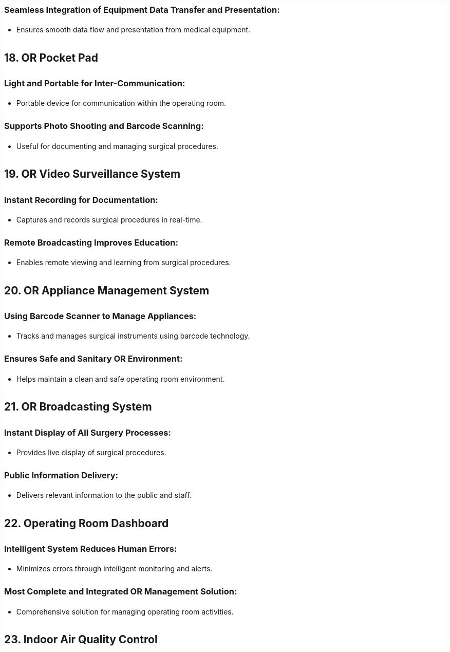### Seamless Integration of Equipment Data Transfer and Presentation:
- Ensures smooth data flow and presentation from medical equipment.

## 18. OR Pocket Pad

### Light and Portable for Inter-Communication:
- Portable device for communication within the operating room.

### Supports Photo Shooting and Barcode Scanning:
- Useful for documenting and managing surgical procedures.

## 19. OR Video Surveillance System

### Instant Recording for Documentation:
- Captures and records surgical procedures in real-time.

### Remote Broadcasting Improves Education:
- Enables remote viewing and learning from surgical procedures.

## 20. OR Appliance Management System

### Using Barcode Scanner to Manage Appliances:
- Tracks and manages surgical instruments using barcode technology.

### Ensures Safe and Sanitary OR Environment:
- Helps maintain a clean and safe operating room environment.

## 21. OR Broadcasting System

### Instant Display of All Surgery Processes:
- Provides live display of surgical procedures.

### Public Information Delivery:
- Delivers relevant information to the public and staff.

## 22. Operating Room Dashboard

### Intelligent System Reduces Human Errors:
- Minimizes errors through intelligent monitoring and alerts.

### Most Complete and Integrated OR Management Solution:
- Comprehensive solution for managing operating room activities.

## 23. Indoor Air Quality Control
